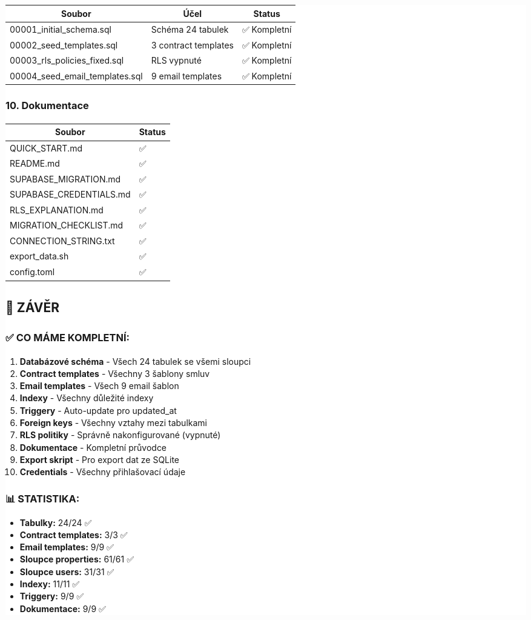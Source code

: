 | Soubor | Účel | Status |
|--------|------|--------|
| 00001_initial_schema.sql | Schéma 24 tabulek | ✅ Kompletní |
| 00002_seed_templates.sql | 3 contract templates | ✅ Kompletní |
| 00003_rls_policies_fixed.sql | RLS vypnuté | ✅ Kompletní |
| 00004_seed_email_templates.sql | 9 email templates | ✅ Kompletní |

### 10. Dokumentace

| Soubor | Status |
|--------|--------|
| QUICK_START.md | ✅ |
| README.md | ✅ |
| SUPABASE_MIGRATION.md | ✅ |
| SUPABASE_CREDENTIALS.md | ✅ |
| RLS_EXPLANATION.md | ✅ |
| MIGRATION_CHECKLIST.md | ✅ |
| CONNECTION_STRING.txt | ✅ |
| export_data.sh | ✅ |
| config.toml | ✅ |

## 🎯 ZÁVĚR

### ✅ CO MÁME KOMPLETNÍ:

1. **Databázové schéma** - Všech 24 tabulek se všemi sloupci
2. **Contract templates** - Všechny 3 šablony smluv
3. **Email templates** - Všech 9 email šablon
4. **Indexy** - Všechny důležité indexy
5. **Triggery** - Auto-update pro updated_at
6. **Foreign keys** - Všechny vztahy mezi tabulkami
7. **RLS politiky** - Správně nakonfigurované (vypnuté)
8. **Dokumentace** - Kompletní průvodce
9. **Export skript** - Pro export dat ze SQLite
10. **Credentials** - Všechny přihlašovací údaje

### 📊 STATISTIKA:

- **Tabulky:** 24/24 ✅
- **Contract templates:** 3/3 ✅
- **Email templates:** 9/9 ✅
- **Sloupce properties:** 61/61 ✅
- **Sloupce users:** 31/31 ✅
- **Indexy:** 11/11 ✅
- **Triggery:** 9/9 ✅
- **Dokumentace:** 9/9 ✅
